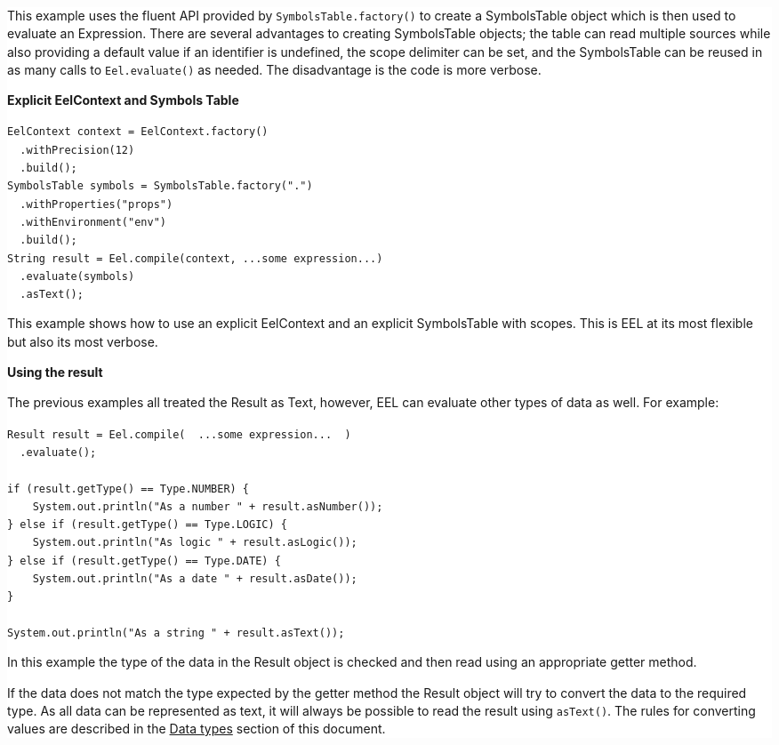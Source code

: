 This example uses the fluent API provided by `SymbolsTable.factory()` to create a SymbolsTable object which is then
used to evaluate an Expression. 
There are several advantages to creating SymbolsTable objects; the table can read multiple sources while also
providing a default value if an identifier is undefined, the scope delimiter can be set, and the SymbolsTable can be
reused in as many calls to `Eel.evaluate()` as needed.
The disadvantage is the code is more verbose.


**Explicit EelContext and Symbols Table**

    EelContext context = EelContext.factory()
      .withPrecision(12)
      .build();
    SymbolsTable symbols = SymbolsTable.factory(".")
      .withProperties("props")
      .withEnvironment("env")
      .build();
    String result = Eel.compile(context, ...some expression...)
      .evaluate(symbols)
      .asText();   

This example shows how to use an explicit EelContext and an explicit SymbolsTable with scopes.
This is EEL at its most flexible but also its most verbose.

**Using the result**

The previous examples all treated the Result as Text, however, EEL can evaluate other types of data as well. 
For example:

    Result result = Eel.compile(  ...some expression...  )
      .evaluate();
    
    if (result.getType() == Type.NUMBER) {
        System.out.println("As a number " + result.asNumber());
    } else if (result.getType() == Type.LOGIC) {
        System.out.println("As logic " + result.asLogic());
    } else if (result.getType() == Type.DATE) {
        System.out.println("As a date " + result.asDate());
    }     

    System.out.println("As a string " + result.asText());

In this example the type of the data in the Result object is checked and then read using an appropriate getter
method. 

If the data does not match the type expected by the getter method the Result object will try to convert the
data to the required type. As all data can be represented as text, it will always be possible to read the result using
`asText()`. The rules for converting values are described in the [Data types](The%20EEL%20Language.md#data-types)
section of this document.
